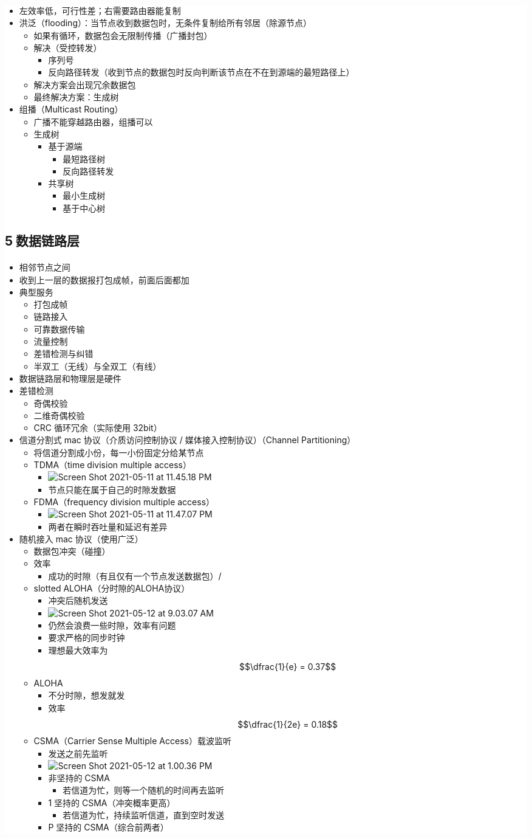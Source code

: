   * 左效率低，可行性差；右需要路由器能复制
  * 洪泛（flooding）：当节点收到数据包时，无条件复制给所有邻居（除源节点）
    * 如果有循环，数据包会无限制传播（广播封包）
    * 解决（受控转发）
      * 序列号
      * 反向路径转发（收到节点的数据包时反向判断该节点在不在到源端的最短路径上）
    * 解决方案会出现冗余数据包
    * 最终解决方案：生成树
* 组播（Multicast Routing）
  * 广播不能穿越路由器，组播可以
  * 生成树
    * 基于源端
      * 最短路径树
      * 反向路径转发
    * 共享树
      * 最小生成树
      * 基于中心树

## 5 数据链路层

* 相邻节点之间
* 收到上一层的数据报打包成帧，前面后面都加
* 典型服务
  * 打包成帧
  * 链路接入
  * 可靠数据传输
  * 流量控制
  * 差错检测与纠错
  * 半双工（无线）与全双工（有线）
* 数据链路层和物理层是硬件
* 差错检测
  * 奇偶校验
  * 二维奇偶校验
  * CRC 循环冗余（实际使用 32bit）
* 信道分割式 mac 协议（介质访问控制协议 / 媒体接入控制协议）（Channel Partitioning）
  * 将信道分割成小份，每一小份固定分给某节点
  * TDMA（time division multiple access）
    * ![Screen Shot 2021-05-11 at 11.45.18 PM](https://i.loli.net/2021/05/11/3y6FTAoIqjn2pHr.png)
    * 节点只能在属于自己的时隙发数据
  * FDMA（frequency division multiple access）
    * ![Screen Shot 2021-05-11 at 11.47.07 PM](https://i.loli.net/2021/05/11/Hn4joGwkSe7gBJl.png)
    * 两者在瞬时吞吐量和延迟有差异
* 随机接入 mac 协议（使用广泛）
  * 数据包冲突（碰撞）
  * 效率
    * 成功的时隙（有且仅有一个节点发送数据包）/
  * slotted ALOHA（分时隙的ALOHA协议）
    * 冲突后随机发送
    * ![Screen Shot 2021-05-12 at 9.03.07 AM](https://i.loli.net/2021/05/12/8GqrAPOlnYBj35K.png)
    * 仍然会浪费一些时隙，效率有问题
    * 要求严格的同步时钟
    * 理想最大效率为 $$\dfrac{1}{e} = 0.37$$
  * ALOHA
    * 不分时隙，想发就发
    * 效率 $$\dfrac{1}{2e} = 0.18$$
  * CSMA（Carrier Sense Multiple Access）载波监听
    * 发送之前先监听
    * ![Screen Shot 2021-05-12 at 1.00.36 PM](https://i.loli.net/2021/05/12/keqXPLdblRiwoUt.png)
    * 非坚持的 CSMA
      * 若信道为忙，则等一个随机的时间再去监听
    * 1 坚持的 CSMA（冲突概率更高）
      * 若信道为忙，持续监听信道，直到空时发送
    * P 坚持的 CSMA（综合前两者）